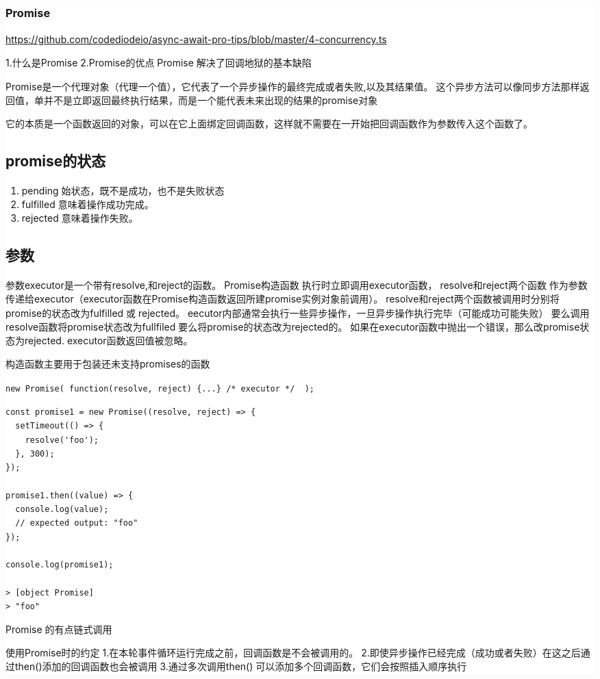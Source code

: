 ### Promise
https://github.com/codediodeio/async-await-pro-tips/blob/master/4-concurrency.ts

1.什么是Promise
2.Promise的优点 Promise 解决了回调地狱的基本缺陷

Promise是一个代理对象（代理一个值），它代表了一个异步操作的最终完成或者失败,以及其结果值。 
这个异步方法可以像同步方法那样返回值，单并不是立即返回最终执行结果，而是一个能代表未来出现的结果的promise对象

它的本质是一个函数返回的对象，可以在它上面绑定回调函数，这样就不需要在一开始把回调函数作为参数传入这个函数了。

## promise的状态
1. pending 始状态，既不是成功，也不是失败状态
2. fulfilled 意味着操作成功完成。
3. rejected 意味着操作失败。

## 参数
参数executor是一个带有resolve,和reject的函数。 Promise构造函数 执行时立即调用executor函数， resolve和reject两个函数
作为参数传递给executor（executor函数在Promise构造函数返回所建promise实例对象前调用）。
resolve和reject两个函数被调用时分别将promise的状态改为fulfilled 或 rejected。
eecutor内部通常会执行一些异步操作，一旦异步操作执行完毕（可能成功可能失败） 要么调用resolve函数将promise状态改为fullfiled 要么将promise的状态改为rejected的。
如果在executor函数中抛出一个错误，那么改promise状态为rejected. executor函数返回值被忽略。


构造函数主要用于包装还未支持promises的函数
```
new Promise( function(resolve, reject) {...} /* executor */  );
```
```
const promise1 = new Promise((resolve, reject) => {
  setTimeout(() => {
    resolve('foo');
  }, 300);
});

promise1.then((value) => {
  console.log(value);
  // expected output: "foo"
});

console.log(promise1);

> [object Promise]
> "foo"
```

Promise 的有点链式调用

使用Promise时的约定
1.在本轮事件循环运行完成之前，回调函数是不会被调用的。
2.即使异步操作已经完成（成功或者失败）在这之后通过then()添加的回调函数也会被调用
3.通过多次调用then() 可以添加多个回调函数，它们会按照插入顺序执行
